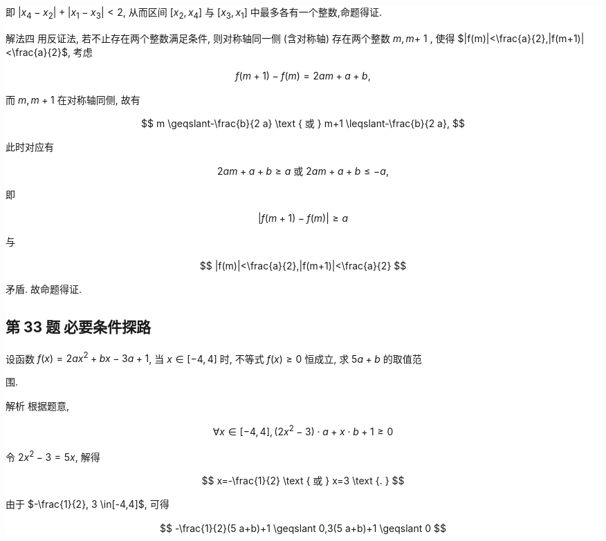 即 $\left|x_{4}-x_{2}\right|+\left|x_{1}-x_{3}\right|<2$, 从而区间 $\left[x_{2}, x_{4}\right]$ 与 $\left[x_{3}, x_{1}\right]$ 中最多各有一个整数,命题得证.

解法四 用反证法, 若不止存在两个整数满足条件, 则对称轴同一侧 (含对称轴) 存在两个整数 $m, m+$ 1 , 使得 $|f(m)|<\frac{a}{2},|f(m+1)|<\frac{a}{2}$, 考虑

$$
f(m+1)-f(m)=2 a m+a+b,
$$

而 $m, m+1$ 在对称轴同侧, 故有

$$
m \geqslant-\frac{b}{2 a} \text { 或 } m+1 \leqslant-\frac{b}{2 a},
$$

此时对应有

$$
2 a m+a+b \geqslant a \text { 或 } 2 a m+a+b \leqslant-a,
$$

即

$$
|f(m+1)-f(m)| \geqslant a
$$

与

$$
|f(m)|<\frac{a}{2},|f(m+1)|<\frac{a}{2}
$$

矛盾. 故命题得证.

## 第 33 题 必要条件探路

设函数 $f(x)=2 a x^{2}+b x-3 a+1$, 当 $x \in[-4,4]$ 时, 不等式 $f(x) \geqslant 0$ 恒成立, 求 $5 a+b$ 的取值范

围.

解析 根据题意,

$$
\forall x \in[-4,4],\left(2 x^{2}-3\right) \cdot a+x \cdot b+1 \geqslant 0
$$

令 $2 x^{2}-3=5 x$, 解得

$$
x=-\frac{1}{2} \text { 或 } x=3 \text {. }
$$

由于 $-\frac{1}{2}, 3 \in[-4,4]$, 可得

$$
-\frac{1}{2}(5 a+b)+1 \geqslant 0,3(5 a+b)+1 \geqslant 0
$$
